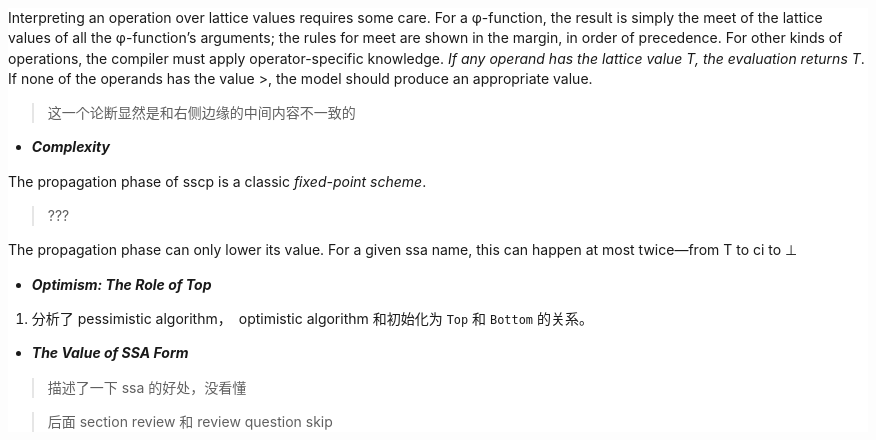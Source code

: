 Interpreting an operation over lattice values requires some care. For a
φ-function, the result is simply the meet of the lattice values of all the
φ-function’s arguments; the rules for meet are shown in the margin, in
order of precedence. For other kinds of operations, the compiler must apply
operator-specific knowledge. *If any operand has the lattice value T, 
the evaluation returns T*. If none of the operands has the value >, the model should
produce an appropriate value.
> 这一个论断显然是和右侧边缘的中间内容不一致的

* ***Complexity***

The propagation phase of sscp is a classic *fixed-point scheme*.
> ???

The propagation
phase can only lower its value. For a given ssa name, this can happen at most
twice—from T to ci to ⊥


* ***Optimism: The Role of Top***

1. 分析了 pessimistic algorithm，　optimistic algorithm 和初始化为 `Top` 和 `Bottom` 的关系。

* ***The Value of SSA Form***

> 描述了一下 ssa 的好处，没看懂

> 后面 section review 和 review question skip

